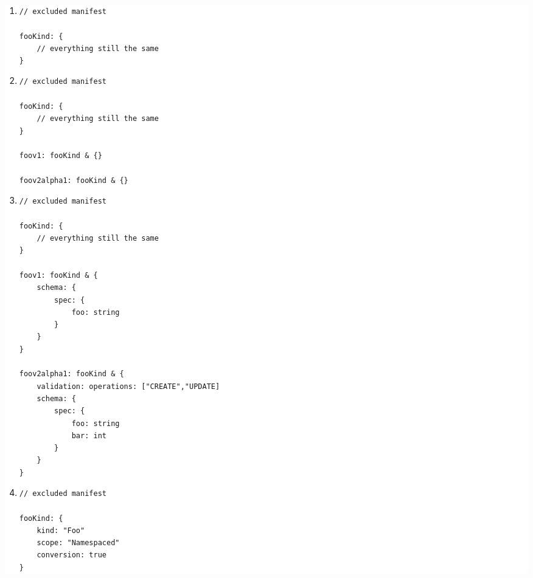 1.
    ```cue
    // excluded manifest

    fooKind: {
        // everything still the same
    }
    ```
2. 
    ```cue
    // excluded manifest

    fooKind: {
        // everything still the same
    }

    foov1: fooKind & {}

    foov2alpha1: fooKind & {}
    ```
3. 
    ```cue
    // excluded manifest

    fooKind: {
        // everything still the same
    }

    foov1: fooKind & {
        schema: {
            spec: {
                foo: string
            }
        }
    }

    foov2alpha1: fooKind & {
        validation: operations: ["CREATE","UPDATE]
        schema: {
            spec: {
                foo: string
                bar: int
            }
        }
    }
    ```
4. 
    ```cue
    // excluded manifest

    fooKind: {
        kind: "Foo"
        scope: "Namespaced"
        conversion: true
    }
